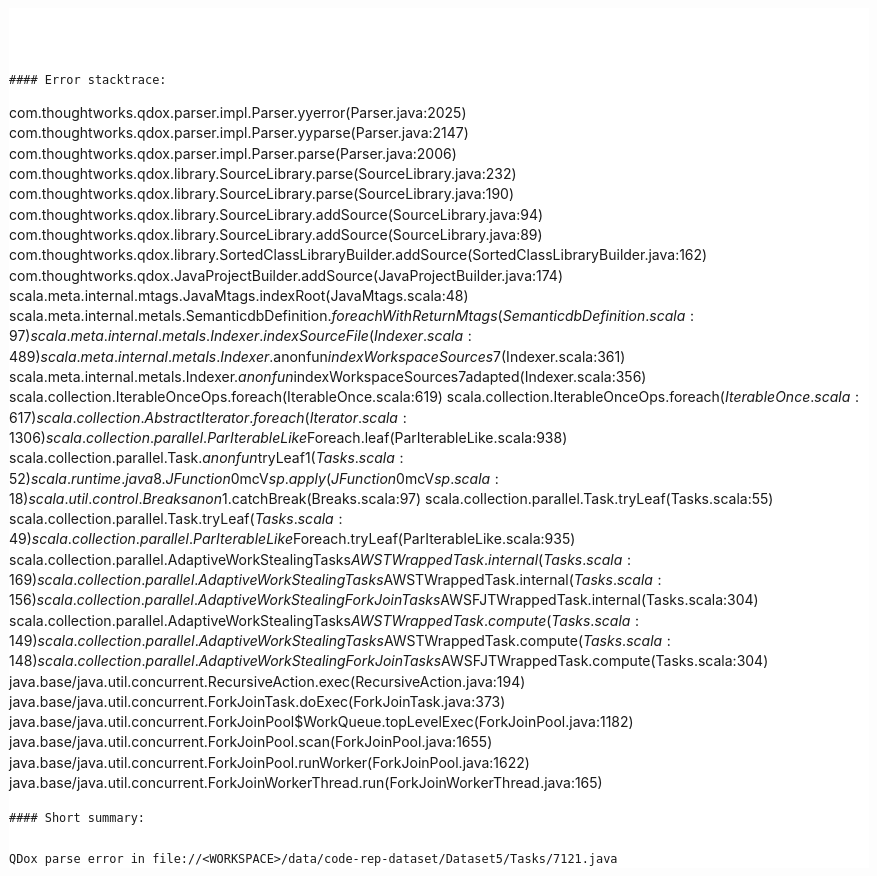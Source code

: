 ```



#### Error stacktrace:

```
com.thoughtworks.qdox.parser.impl.Parser.yyerror(Parser.java:2025)
	com.thoughtworks.qdox.parser.impl.Parser.yyparse(Parser.java:2147)
	com.thoughtworks.qdox.parser.impl.Parser.parse(Parser.java:2006)
	com.thoughtworks.qdox.library.SourceLibrary.parse(SourceLibrary.java:232)
	com.thoughtworks.qdox.library.SourceLibrary.parse(SourceLibrary.java:190)
	com.thoughtworks.qdox.library.SourceLibrary.addSource(SourceLibrary.java:94)
	com.thoughtworks.qdox.library.SourceLibrary.addSource(SourceLibrary.java:89)
	com.thoughtworks.qdox.library.SortedClassLibraryBuilder.addSource(SortedClassLibraryBuilder.java:162)
	com.thoughtworks.qdox.JavaProjectBuilder.addSource(JavaProjectBuilder.java:174)
	scala.meta.internal.mtags.JavaMtags.indexRoot(JavaMtags.scala:48)
	scala.meta.internal.metals.SemanticdbDefinition$.foreachWithReturnMtags(SemanticdbDefinition.scala:97)
	scala.meta.internal.metals.Indexer.indexSourceFile(Indexer.scala:489)
	scala.meta.internal.metals.Indexer.$anonfun$indexWorkspaceSources$7(Indexer.scala:361)
	scala.meta.internal.metals.Indexer.$anonfun$indexWorkspaceSources$7$adapted(Indexer.scala:356)
	scala.collection.IterableOnceOps.foreach(IterableOnce.scala:619)
	scala.collection.IterableOnceOps.foreach$(IterableOnce.scala:617)
	scala.collection.AbstractIterator.foreach(Iterator.scala:1306)
	scala.collection.parallel.ParIterableLike$Foreach.leaf(ParIterableLike.scala:938)
	scala.collection.parallel.Task.$anonfun$tryLeaf$1(Tasks.scala:52)
	scala.runtime.java8.JFunction0$mcV$sp.apply(JFunction0$mcV$sp.scala:18)
	scala.util.control.Breaks$$anon$1.catchBreak(Breaks.scala:97)
	scala.collection.parallel.Task.tryLeaf(Tasks.scala:55)
	scala.collection.parallel.Task.tryLeaf$(Tasks.scala:49)
	scala.collection.parallel.ParIterableLike$Foreach.tryLeaf(ParIterableLike.scala:935)
	scala.collection.parallel.AdaptiveWorkStealingTasks$AWSTWrappedTask.internal(Tasks.scala:169)
	scala.collection.parallel.AdaptiveWorkStealingTasks$AWSTWrappedTask.internal$(Tasks.scala:156)
	scala.collection.parallel.AdaptiveWorkStealingForkJoinTasks$AWSFJTWrappedTask.internal(Tasks.scala:304)
	scala.collection.parallel.AdaptiveWorkStealingTasks$AWSTWrappedTask.compute(Tasks.scala:149)
	scala.collection.parallel.AdaptiveWorkStealingTasks$AWSTWrappedTask.compute$(Tasks.scala:148)
	scala.collection.parallel.AdaptiveWorkStealingForkJoinTasks$AWSFJTWrappedTask.compute(Tasks.scala:304)
	java.base/java.util.concurrent.RecursiveAction.exec(RecursiveAction.java:194)
	java.base/java.util.concurrent.ForkJoinTask.doExec(ForkJoinTask.java:373)
	java.base/java.util.concurrent.ForkJoinPool$WorkQueue.topLevelExec(ForkJoinPool.java:1182)
	java.base/java.util.concurrent.ForkJoinPool.scan(ForkJoinPool.java:1655)
	java.base/java.util.concurrent.ForkJoinPool.runWorker(ForkJoinPool.java:1622)
	java.base/java.util.concurrent.ForkJoinWorkerThread.run(ForkJoinWorkerThread.java:165)
```
#### Short summary: 

QDox parse error in file://<WORKSPACE>/data/code-rep-dataset/Dataset5/Tasks/7121.java
